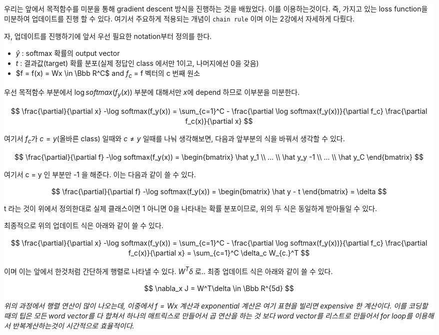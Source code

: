 우리는 앞에서 목적함수를 미분을 통해 gradient descent 방식을 진행하는 것을 배웠었다. 이를 이용하는것이다. 즉, 가지고 있는 loss function을 미분하여 업데이트를 진행 할 수 있다. 여기서 주요하게 적용되는 개념이 `chain rule` 이며 이는 2강에서 자세하게 다뤘다.

자, 업데이트를 진행하기에 앞서 우선 필요한 notation부터 정의를 한다.

 - $\hat y$ : softmax 확률의 output vector
 - $t$ : 결과값(target) 확률 분포(실제 정답인 class 에서만 1이고, 나머지에선 0을 갖음)
 - $f = f(x) = Wx \in \Bbb R^C$ and $f_c$ = f 벡터의 c 번째 원소

우선 목적함수 부분에서 $\log softmax(f_y(x))$ 부분에 대해서만 $x$에 depend 하므로 이부분을 미분한다.

$$
\frac{\partial}{\partial x} -\log softmax(f_y(x)) = \sum_{c=1}^C - \frac{\partial \log softmax(f_y(x))}{\partial f_c} \frac{\partial f_c(x)}{\partial x}
$$

여기서 $f_c$가 $c=y$(올바른 class) 일때와 $c\neq y$ 일때를 나눠 생각해보면, 다음과 앞부분의 식을 바꿔서 생각할 수 있다.

$$
\frac{\partial}{\partial f} -\log softmax(f_y(x)) =  
\begin{bmatrix}
\hat y_1 \\
... \\
\hat y_y -1 \\
... \\
\hat y_C
\end{bmatrix}
$$

여기서 c = y 인 부분만 -1 을 해준다. 이는 다음과 같이 쓸 수 있다.


$$
\frac{\partial}{\partial f} -\log softmax(f_y(x)) =  
\begin{bmatrix}
\hat y - t
\end{bmatrix}
 = \delta
$$

t 라는 것이 위에서 정의한대로 실제 클래스이면 1 아니면 0을 나타내는 확률 분포이므로, 위의 두 식은 동일하게 받아들일 수 있다.

최종적으로 위의 업데이트 식은 아래와 같이 쓸 수 있다.

$$
\frac{\partial}{\partial x} -\log softmax(f_y(x)) = \sum_{c=1}^C - \frac{\partial \log softmax(f_y(x))}{\partial f_c} \frac{\partial f_c(x)}{\partial x} = \sum_{c=1}^C \delta_c W_{c.}^T
$$

이며 이는 앞에서 한것처럼 간단하게 행렬로 나타낼 수 있다. $W^T\delta$ 로..
최종 업데이트 식은 아래와 같이 쓸 수 있다.

$$
\nabla_x J = W^T\delta \in \Bbb R^{5d}
$$


*위의 과정에서 행렬 연산이 많이 나오는데, 이중에서 $f=Wx$ 계산과 exponential 계산은 여기 표현을 빌리면 expensive 한 계산이다. 이를 코딩할 때의 팁은 모든 word vector를 다 합쳐서 하나의 매트릭스로 만들어서 곱 연산을 하는 것 보다 word vector를 리스트로 만들어서 for loop를 이용해서 반복계산하는것이 시간적으로 효율적이다.*

